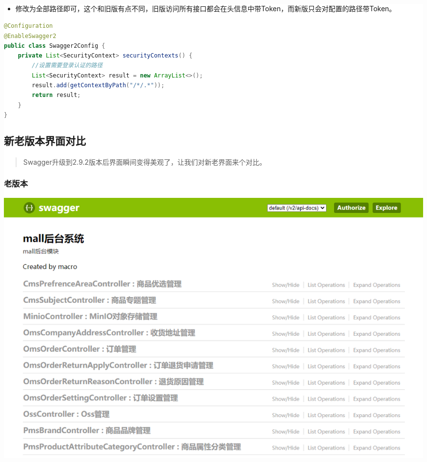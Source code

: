 ```java
```

- 修改为全部路径即可，这个和旧版有点不同，旧版访问所有接口都会在头信息中带Token，而新版只会对配置的路径带Token。

```java
@Configuration
@EnableSwagger2
public class Swagger2Config {
    private List<SecurityContext> securityContexts() {
        //设置需要登录认证的路径
        List<SecurityContext> result = new ArrayList<>();
        result.add(getContextByPath("/*/.*"));
        return result;
    }
}
```

## 新老版本界面对比

> Swagger升级到2.9.2版本后界面瞬间变得美观了，让我们对新老界面来个对比。

### 老版本

![](../images/swagger_upgrade_04.png)
